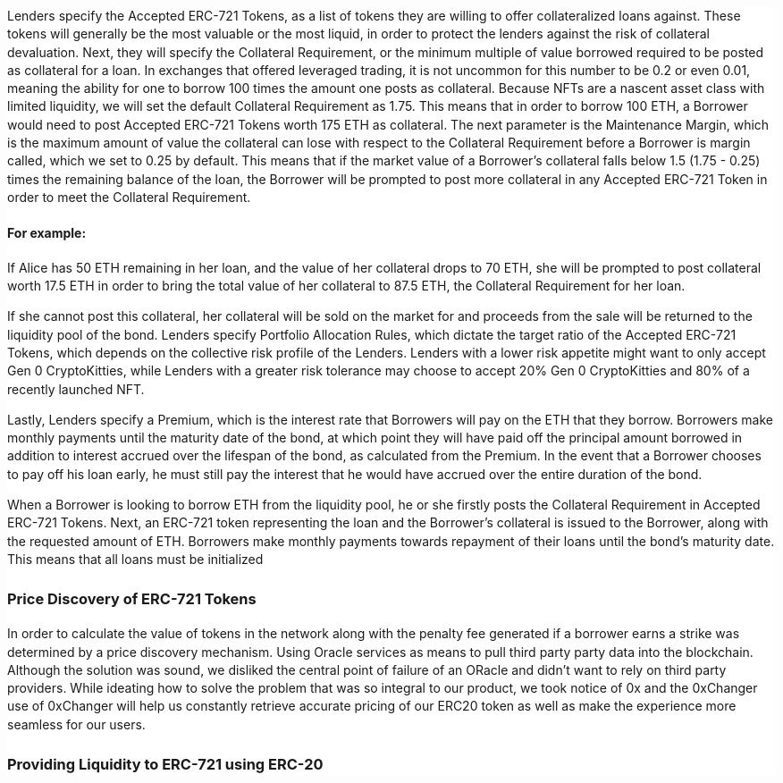 Lenders specify the Accepted ERC-721 Tokens, as a list of tokens they are willing to offer collateralized loans against. These tokens will generally be the most valuable or the most liquid, in order to protect the lenders against the risk of collateral devaluation. Next, they will specify the Collateral Requirement, or the minimum multiple of value borrowed required to be posted as collateral for a loan. In exchanges that offered leveraged trading, it is not uncommon for this number to be 0.2 or even 0.01, meaning the ability for one to borrow 100 times the amount one posts as collateral. Because NFTs are a nascent asset class with limited liquidity, we will set the default Collateral Requirement as 1.75. This means that in order to borrow 100 ETH, a Borrower would need to post Accepted ERC-721 Tokens worth 175 ETH as collateral. The next parameter is the Maintenance Margin, which is the maximum amount of value the collateral can lose with respect to the Collateral Requirement before a Borrower is margin called, which we set to 0.25 by default. This means that if the market value of a Borrower’s collateral falls below 1.5 (1.75 - 0.25) times the remaining balance of the loan, the Borrower will be prompted to post more collateral in any Accepted ERC-721 Token in order to meet the Collateral Requirement. 

#### For example:

If Alice has 50 ETH remaining in her loan, and the value of her collateral drops to 70 ETH, she will be prompted to post collateral worth 17.5 ETH in order to bring the total value of her collateral to 87.5 ETH, the Collateral Requirement for her loan. 

If she cannot post this collateral, her collateral will be sold on the market for and proceeds from the sale will be returned to the liquidity pool of the bond. Lenders specify Portfolio Allocation Rules, which dictate the target ratio of the Accepted ERC-721 Tokens, which depends on the collective risk profile of the Lenders. Lenders with a lower risk appetite might want to only accept Gen 0 CryptoKitties, while Lenders with a greater risk tolerance may choose to accept 20% Gen 0 CryptoKitties and 80% of a recently launched NFT. 

Lastly, Lenders specify a Premium, which is the interest rate that Borrowers will pay on the ETH that they borrow. Borrowers make monthly payments until the maturity date of the bond, at which point they will have paid off the principal amount borrowed in addition to interest accrued over the lifespan of the bond, as calculated from the Premium. In the event that a Borrower chooses to pay off his loan early, he must still pay the interest that he would have accrued over the entire duration of the bond. 

When a Borrower is looking to borrow ETH from the liquidity pool, he or she firstly posts the Collateral Requirement in Accepted ERC-721 Tokens. Next, an ERC-721 token representing the loan and the Borrower’s collateral is issued to the Borrower, along with the requested amount of ETH. Borrowers make monthly payments towards repayment of their loans until the bond’s maturity date. This means that all loans must be initialized 

### Price Discovery of ERC-721 Tokens

In order to calculate the value of tokens in the network along with the penalty fee generated if a borrower earns a strike was determined by a price discovery mechanism. Using Oracle services as means to pull third party party data into the blockchain. Although the solution was sound, we disliked the central point of failure of an ORacle and didn’t want to rely on third party providers. While ideating how to solve the problem that was so integral to our product, we took notice of 0x and the 0xChanger use of 0xChanger will help us constantly retrieve accurate pricing of our ERC20 token as well as make the experience more seamless for our users. 

### Providing Liquidity to ERC-721 using ERC-20 
